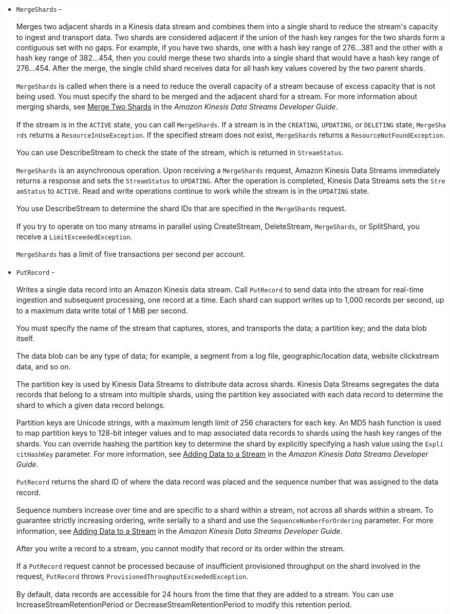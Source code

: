 * `MergeShards` - <p>Merges two adjacent shards in a Kinesis data stream and combines them into a single shard to reduce the stream's capacity to ingest and transport data. Two shards are considered adjacent if the union of the hash key ranges for the two shards form a contiguous set with no gaps. For example, if you have two shards, one with a hash key range of 276...381 and the other with a hash key range of 382...454, then you could merge these two shards into a single shard that would have a hash key range of 276...454. After the merge, the single child shard receives data for all hash key values covered by the two parent shards.</p> <p> <code>MergeShards</code> is called when there is a need to reduce the overall capacity of a stream because of excess capacity that is not being used. You must specify the shard to be merged and the adjacent shard for a stream. For more information about merging shards, see <a href="https://docs.aws.amazon.com/kinesis/latest/dev/kinesis-using-sdk-java-resharding-merge.html">Merge Two Shards</a> in the <i>Amazon Kinesis Data Streams Developer Guide</i>.</p> <p>If the stream is in the <code>ACTIVE</code> state, you can call <code>MergeShards</code>. If a stream is in the <code>CREATING</code>, <code>UPDATING</code>, or <code>DELETING</code> state, <code>MergeShards</code> returns a <code>ResourceInUseException</code>. If the specified stream does not exist, <code>MergeShards</code> returns a <code>ResourceNotFoundException</code>. </p> <p>You can use <a>DescribeStream</a> to check the state of the stream, which is returned in <code>StreamStatus</code>.</p> <p> <code>MergeShards</code> is an asynchronous operation. Upon receiving a <code>MergeShards</code> request, Amazon Kinesis Data Streams immediately returns a response and sets the <code>StreamStatus</code> to <code>UPDATING</code>. After the operation is completed, Kinesis Data Streams sets the <code>StreamStatus</code> to <code>ACTIVE</code>. Read and write operations continue to work while the stream is in the <code>UPDATING</code> state. </p> <p>You use <a>DescribeStream</a> to determine the shard IDs that are specified in the <code>MergeShards</code> request. </p> <p>If you try to operate on too many streams in parallel using <a>CreateStream</a>, <a>DeleteStream</a>, <code>MergeShards</code>, or <a>SplitShard</a>, you receive a <code>LimitExceededException</code>. </p> <p> <code>MergeShards</code> has a limit of five transactions per second per account.</p>
* `PutRecord` - <p>Writes a single data record into an Amazon Kinesis data stream. Call <code>PutRecord</code> to send data into the stream for real-time ingestion and subsequent processing, one record at a time. Each shard can support writes up to 1,000 records per second, up to a maximum data write total of 1 MiB per second.</p> <p>You must specify the name of the stream that captures, stores, and transports the data; a partition key; and the data blob itself.</p> <p>The data blob can be any type of data; for example, a segment from a log file, geographic/location data, website clickstream data, and so on.</p> <p>The partition key is used by Kinesis Data Streams to distribute data across shards. Kinesis Data Streams segregates the data records that belong to a stream into multiple shards, using the partition key associated with each data record to determine the shard to which a given data record belongs.</p> <p>Partition keys are Unicode strings, with a maximum length limit of 256 characters for each key. An MD5 hash function is used to map partition keys to 128-bit integer values and to map associated data records to shards using the hash key ranges of the shards. You can override hashing the partition key to determine the shard by explicitly specifying a hash value using the <code>ExplicitHashKey</code> parameter. For more information, see <a href="https://docs.aws.amazon.com/kinesis/latest/dev/developing-producers-with-sdk.html#kinesis-using-sdk-java-add-data-to-stream">Adding Data to a Stream</a> in the <i>Amazon Kinesis Data Streams Developer Guide</i>.</p> <p> <code>PutRecord</code> returns the shard ID of where the data record was placed and the sequence number that was assigned to the data record.</p> <p>Sequence numbers increase over time and are specific to a shard within a stream, not across all shards within a stream. To guarantee strictly increasing ordering, write serially to a shard and use the <code>SequenceNumberForOrdering</code> parameter. For more information, see <a href="https://docs.aws.amazon.com/kinesis/latest/dev/developing-producers-with-sdk.html#kinesis-using-sdk-java-add-data-to-stream">Adding Data to a Stream</a> in the <i>Amazon Kinesis Data Streams Developer Guide</i>.</p> <important> <p>After you write a record to a stream, you cannot modify that record or its order within the stream.</p> </important> <p>If a <code>PutRecord</code> request cannot be processed because of insufficient provisioned throughput on the shard involved in the request, <code>PutRecord</code> throws <code>ProvisionedThroughputExceededException</code>. </p> <p>By default, data records are accessible for 24 hours from the time that they are added to a stream. You can use <a>IncreaseStreamRetentionPeriod</a> or <a>DecreaseStreamRetentionPeriod</a> to modify this retention period.</p>